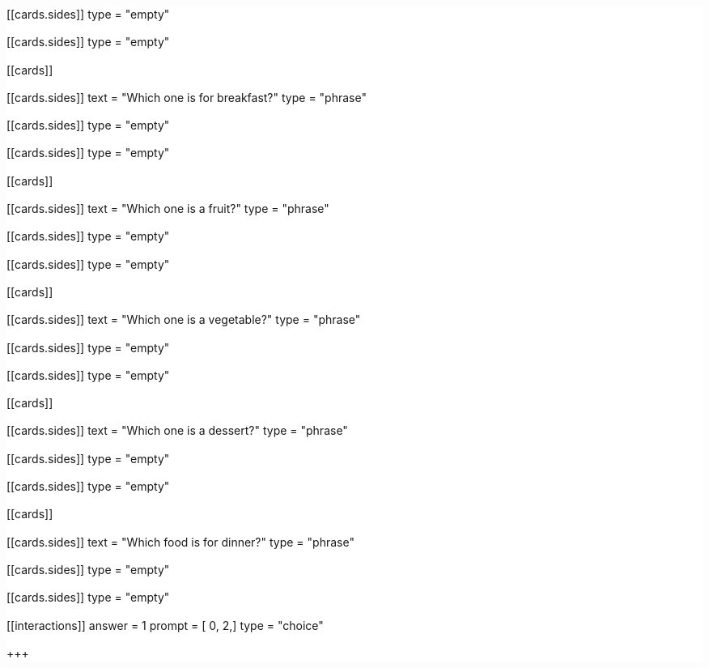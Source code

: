 [[cards.sides]]
type = "empty"

[[cards.sides]]
type = "empty"

[[cards]]

[[cards.sides]]
text = "Which one is for breakfast?"
type = "phrase"

[[cards.sides]]
type = "empty"

[[cards.sides]]
type = "empty"

[[cards]]

[[cards.sides]]
text = "Which one is a fruit?"
type = "phrase"

[[cards.sides]]
type = "empty"

[[cards.sides]]
type = "empty"

[[cards]]

[[cards.sides]]
text = "Which one is a vegetable?"
type = "phrase"

[[cards.sides]]
type = "empty"

[[cards.sides]]
type = "empty"

[[cards]]

[[cards.sides]]
text = "Which one is a dessert?"
type = "phrase"

[[cards.sides]]
type = "empty"

[[cards.sides]]
type = "empty"

[[cards]]

[[cards.sides]]
text = "Which food is for dinner?"
type = "phrase"

[[cards.sides]]
type = "empty"

[[cards.sides]]
type = "empty"

[[interactions]]
answer = 1
prompt = [ 0, 2,]
type = "choice"

+++

